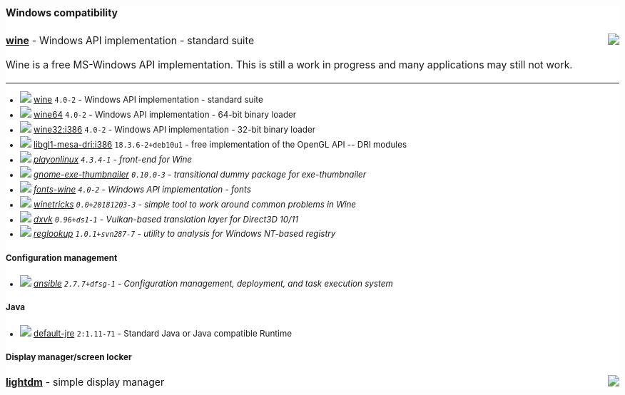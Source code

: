 #### Windows compatibility


</sub>

<img align="right" src="https://screenshots.debian.net/thumbnail-with-version/wine/4.0-2">

**[wine](https://packages.debian.org/buster/wine)** - Windows API implementation - standard suite


 Wine is a free MS-Windows API implementation.
 This is still a work in progress and many applications may still not work.

<sub>

-----------------------


- ![](green.png) [wine](https://packages.debian.org/buster/wine) `4.0-2` - Windows API implementation - standard suite
- ![](green.png) [wine64](https://packages.debian.org/buster/wine64) `4.0-2` - Windows API implementation - 64-bit binary loader
- ![](green.png) [wine32:i386](https://packages.debian.org/buster/wine32:i386) `4.0-2` - Windows API implementation - 32-bit binary loader
- ![](green.png) [libgl1-mesa-dri:i386](https://packages.debian.org/buster/libgl1-mesa-dri:i386) `18.3.6-2+deb10u1` - free implementation of the OpenGL API -- DRI modules
- ![](grey.png) _[playonlinux](https://packages.debian.org/buster/playonlinux) `4.3.4-1` - front-end for Wine_
- ![](grey.png) _[gnome-exe-thumbnailer](https://packages.debian.org/buster/gnome-exe-thumbnailer) `0.10.0-3` - transitional dummy package for exe-thumbnailer_
- ![](grey.png) _[fonts-wine](https://packages.debian.org/buster/fonts-wine) `4.0-2` - Windows API implementation - fonts_
- ![](grey.png) _[winetricks](https://packages.debian.org/buster/winetricks) `0.0+20181203-3` - simple tool to work around common problems in Wine_
- ![](grey.png) _[dxvk](https://packages.debian.org/buster/dxvk) `0.96+ds1-1` - Vulkan-based translation layer for Direct3D 10/11_
- ![](grey.png) _[reglookup](https://packages.debian.org/buster/reglookup) `1.0.1+svn287-7` - utility to analysis for Windows NT-based registry_
#### Configuration management

- ![](grey.png) _[ansible](https://packages.debian.org/buster/ansible) `2.7.7+dfsg-1` - Configuration management, deployment, and task execution system_
#### Java

- ![](green.png) [default-jre](https://packages.debian.org/buster/default-jre) `2:1.11-71` - Standard Java or Java compatible Runtime
#### Display manager/screen locker


</sub>

<img align="right" src="https://screenshots.debian.net/thumbnail-with-version/lightdm/1.26.0-4">

**[lightdm](https://packages.debian.org/buster/lightdm)** - simple display manager

